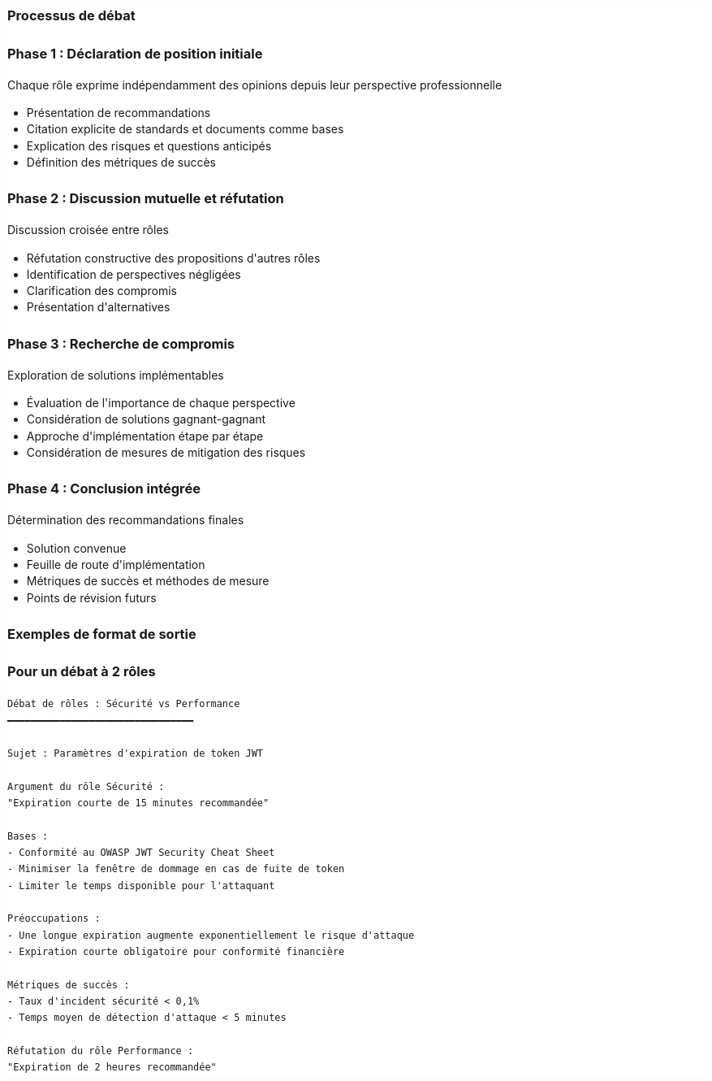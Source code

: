 ### Processus de débat

### Phase 1 : Déclaration de position initiale

Chaque rôle exprime indépendamment des opinions depuis leur perspective professionnelle

- Présentation de recommandations
- Citation explicite de standards et documents comme bases
- Explication des risques et questions anticipés
- Définition des métriques de succès

### Phase 2 : Discussion mutuelle et réfutation

Discussion croisée entre rôles

- Réfutation constructive des propositions d'autres rôles
- Identification de perspectives négligées
- Clarification des compromis
- Présentation d'alternatives

### Phase 3 : Recherche de compromis

Exploration de solutions implémentables

- Évaluation de l'importance de chaque perspective
- Considération de solutions gagnant-gagnant
- Approche d'implémentation étape par étape
- Considération de mesures de mitigation des risques

### Phase 4 : Conclusion intégrée

Détermination des recommandations finales

- Solution convenue
- Feuille de route d'implémentation
- Métriques de succès et méthodes de mesure
- Points de révision futurs

### Exemples de format de sortie

### Pour un débat à 2 rôles

```text
Débat de rôles : Sécurité vs Performance
━━━━━━━━━━━━━━━━━━━━━━━━━━━━━━━━

Sujet : Paramètres d'expiration de token JWT

Argument du rôle Sécurité :
"Expiration courte de 15 minutes recommandée"

Bases :
- Conformité au OWASP JWT Security Cheat Sheet
- Minimiser la fenêtre de dommage en cas de fuite de token
- Limiter le temps disponible pour l'attaquant

Préoccupations :
- Une longue expiration augmente exponentiellement le risque d'attaque
- Expiration courte obligatoire pour conformité financière

Métriques de succès :
- Taux d'incident sécurité < 0,1%
- Temps moyen de détection d'attaque < 5 minutes

Réfutation du rôle Performance :
"Expiration de 2 heures recommandée"
```
